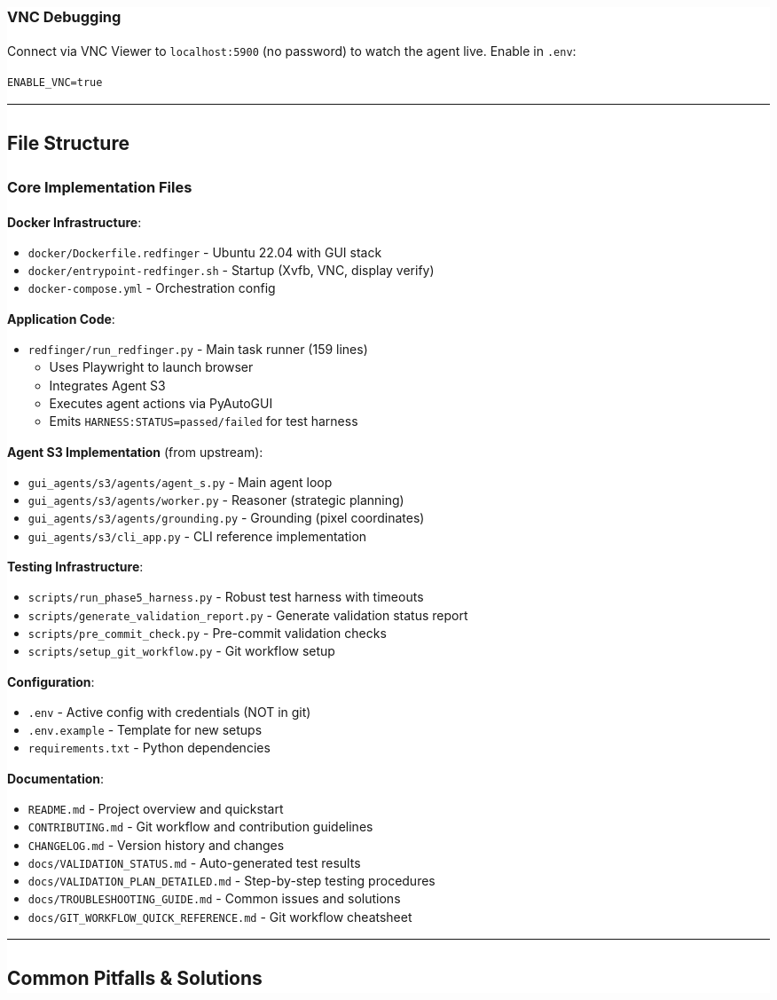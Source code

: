 ### VNC Debugging

Connect via VNC Viewer to `localhost:5900` (no password) to watch the agent live. Enable in `.env`:
```env
ENABLE_VNC=true
```

---

## File Structure

### Core Implementation Files

**Docker Infrastructure**:
- `docker/Dockerfile.redfinger` - Ubuntu 22.04 with GUI stack
- `docker/entrypoint-redfinger.sh` - Startup (Xvfb, VNC, display verify)
- `docker-compose.yml` - Orchestration config

**Application Code**:
- `redfinger/run_redfinger.py` - Main task runner (159 lines)
  - Uses Playwright to launch browser
  - Integrates Agent S3
  - Executes agent actions via PyAutoGUI
  - Emits `HARNESS:STATUS=passed/failed` for test harness

**Agent S3 Implementation** (from upstream):
- `gui_agents/s3/agents/agent_s.py` - Main agent loop
- `gui_agents/s3/agents/worker.py` - Reasoner (strategic planning)
- `gui_agents/s3/agents/grounding.py` - Grounding (pixel coordinates)
- `gui_agents/s3/cli_app.py` - CLI reference implementation

**Testing Infrastructure**:
- `scripts/run_phase5_harness.py` - Robust test harness with timeouts
- `scripts/generate_validation_report.py` - Generate validation status report
- `scripts/pre_commit_check.py` - Pre-commit validation checks
- `scripts/setup_git_workflow.py` - Git workflow setup

**Configuration**:
- `.env` - Active config with credentials (NOT in git)
- `.env.example` - Template for new setups
- `requirements.txt` - Python dependencies

**Documentation**:
- `README.md` - Project overview and quickstart
- `CONTRIBUTING.md` - Git workflow and contribution guidelines
- `CHANGELOG.md` - Version history and changes
- `docs/VALIDATION_STATUS.md` - Auto-generated test results
- `docs/VALIDATION_PLAN_DETAILED.md` - Step-by-step testing procedures
- `docs/TROUBLESHOOTING_GUIDE.md` - Common issues and solutions
- `docs/GIT_WORKFLOW_QUICK_REFERENCE.md` - Git workflow cheatsheet

---

## Common Pitfalls & Solutions
